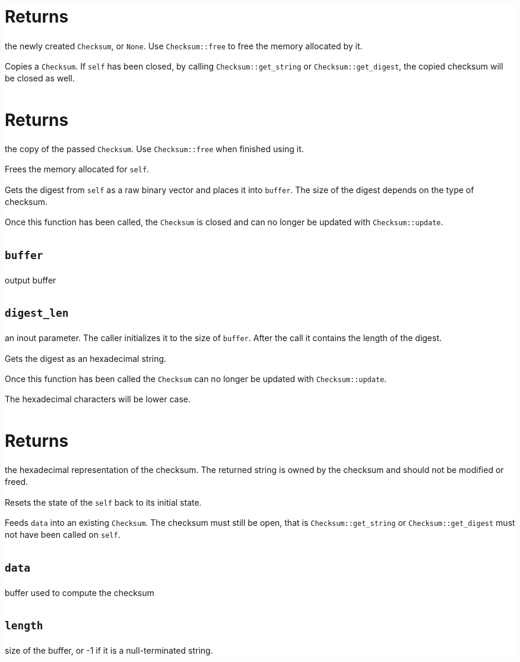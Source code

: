 # Returns

the newly created `Checksum`, or `None`.
 Use `Checksum::free` to free the memory allocated by it.

Copies a `Checksum`. If `self` has been closed, by calling
`Checksum::get_string` or `Checksum::get_digest`, the copied
checksum will be closed as well.

# Returns

the copy of the passed `Checksum`. Use `Checksum::free`
 when finished using it.

Frees the memory allocated for `self`.

Gets the digest from `self` as a raw binary vector and places it
into `buffer`. The size of the digest depends on the type of checksum.

Once this function has been called, the `Checksum` is closed and can
no longer be updated with `Checksum::update`.
## `buffer`
output buffer
## `digest_len`
an inout parameter. The caller initializes it to the size of `buffer`.
 After the call it contains the length of the digest.

Gets the digest as an hexadecimal string.

Once this function has been called the `Checksum` can no longer be
updated with `Checksum::update`.

The hexadecimal characters will be lower case.

# Returns

the hexadecimal representation of the checksum. The
 returned string is owned by the checksum and should not be modified
 or freed.

Resets the state of the `self` back to its initial state.

Feeds `data` into an existing `Checksum`. The checksum must still be
open, that is `Checksum::get_string` or `Checksum::get_digest` must
not have been called on `self`.
## `data`
buffer used to compute the checksum
## `length`
size of the buffer, or -1 if it is a null-terminated string.
